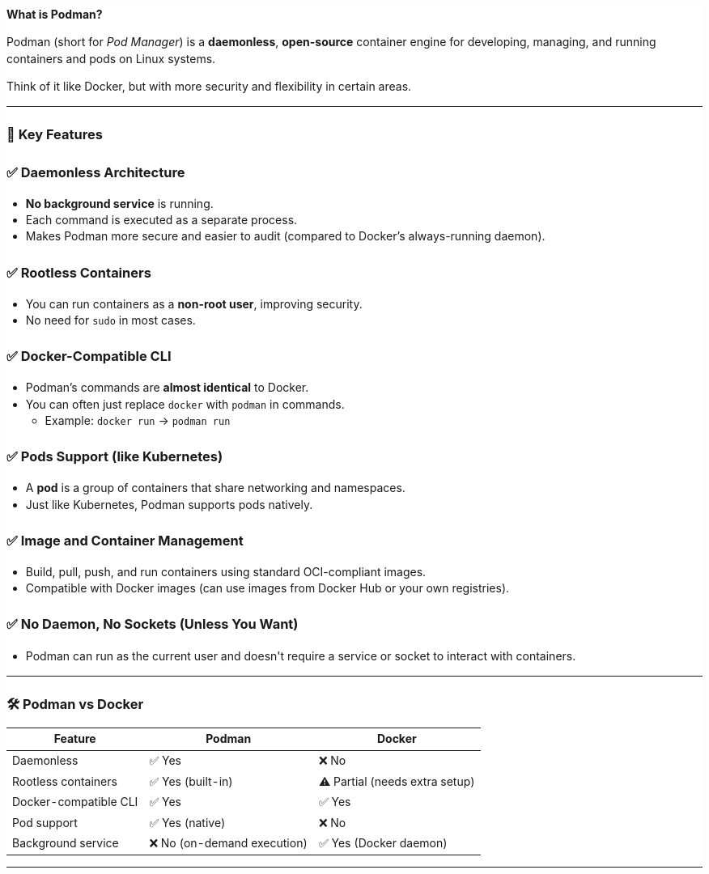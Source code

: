**What is Podman?**

Podman (short for *Pod Manager*) is a **daemonless**, **open-source** container engine for developing, managing, and running containers and pods on Linux systems.

Think of it like Docker, but with more security and flexibility in certain areas.

---

### 🚀 **Key Features**

### ✅ **Daemonless Architecture**

- **No background service** is running.
- Each command is executed as a separate process.
- Makes Podman more secure and easier to audit (compared to Docker’s always-running daemon).

### ✅ **Rootless Containers**

- You can run containers as a **non-root user**, improving security.
- No need for `sudo` in most cases.

### ✅ **Docker-Compatible CLI**

- Podman’s commands are **almost identical** to Docker.
- You can often just replace `docker` with `podman` in commands.
    - Example: `docker run` → `podman run`

### ✅ **Pods Support (like Kubernetes)**

- A **pod** is a group of containers that share networking and namespaces.
- Just like Kubernetes, Podman supports pods natively.

### ✅ **Image and Container Management**

- Build, pull, push, and run containers using standard OCI-compliant images.
- Compatible with Docker images (can use images from Docker Hub or your own registries).

### ✅ **No Daemon, No Sockets (Unless You Want)**

- Podman can run as the current user and doesn't require a service or socket to interact with containers.

---

### 🛠️ **Podman vs Docker**

| Feature | Podman | Docker |
| --- | --- | --- |
| Daemonless | ✅ Yes | ❌ No |
| Rootless containers | ✅ Yes (built-in) | ⚠️ Partial (needs extra setup) |
| Docker-compatible CLI | ✅ Yes | ✅ Yes |
| Pod support | ✅ Yes (native) | ❌ No |
| Background service | ❌ No (on-demand execution) | ✅ Yes (Docker daemon) |

---